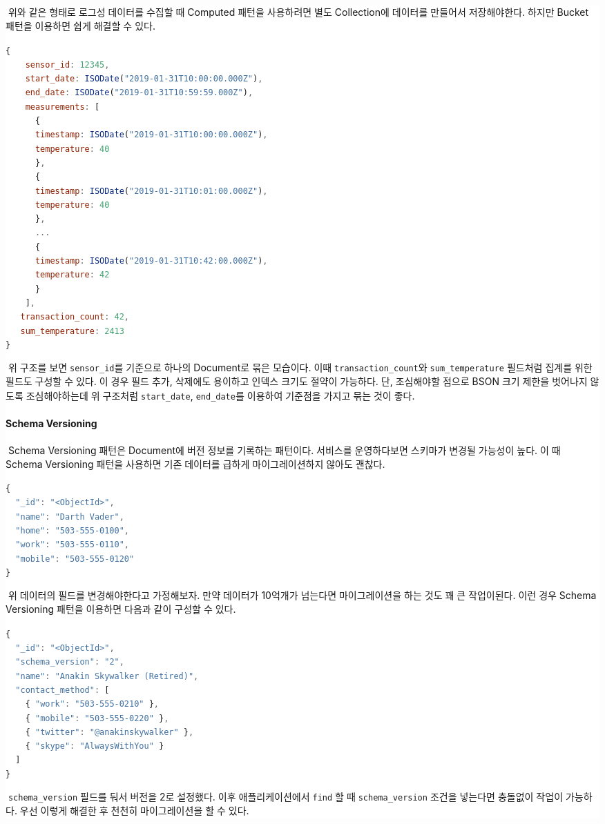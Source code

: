 &nbsp;위와 같은 형태로 로그성 데이터를 수집할 때 Computed 패턴을 사용하려면 별도 Collection에 데이터를 만들어서 저장해야한다. 하지만 Bucket 패턴을 이용하면 쉽게 해결할 수 있다.

```js
{
    sensor_id: 12345,
    start_date: ISODate("2019-01-31T10:00:00.000Z"),
    end_date: ISODate("2019-01-31T10:59:59.000Z"),
    measurements: [
      {
      timestamp: ISODate("2019-01-31T10:00:00.000Z"),
      temperature: 40
      },
      {
      timestamp: ISODate("2019-01-31T10:01:00.000Z"),
      temperature: 40
      },
      ...
      {
      timestamp: ISODate("2019-01-31T10:42:00.000Z"),
      temperature: 42
      }
    ],
   transaction_count: 42,
   sum_temperature: 2413
} 
```

&nbsp;위 구조를 보면 `sensor_id`를 기준으로 하나의 Document로 묶은 모습이다. 이때 `transaction_count`와 `sum_temperature` 필드처럼 집계를 위한 필드도 구성할 수 있다. 이 경우 필드 추가, 삭제에도 용이하고 인덱스 크기도 절약이 가능하다. 단, 조심해야할 점으로 BSON 크기 제한을 벗어나지 않도록 조심해야하는데 위 구조처럼 `start_date`, `end_date`를 이용하여 기준점을 가지고 묶는 것이 좋다.

#### Schema Versioning

&nbsp;Schema Versioning 패턴은 Document에 버전 정보를 기록하는 패턴이다. 서비스를 운영하다보면 스키마가 변경될 가능성이 높다. 이 때 Schema Versioning 패턴을 사용하면 기존 데이터를 급하게 마이그레이션하지 않아도 괜찮다.

```js
{
  "_id": "<ObjectId>",
  "name": "Darth Vader",
  "home": "503-555-0100",
  "work": "503-555-0110",
  "mobile": "503-555-0120"
}
```
&nbsp;위 데이터의 필드를 변경해야한다고 가정해보자. 만약 데이터가 10억개가 넘는다면 마이그레이션을 하는 것도 꽤 큰 작업이된다. 이런 경우 Schema Versioning 패턴을 이용하면 다음과 같이 구성할 수 있다.

```js
{
  "_id": "<ObjectId>",
  "schema_version": "2",
  "name": "Anakin Skywalker (Retired)",
  "contact_method": [
    { "work": "503-555-0210" },
    { "mobile": "503-555-0220" },
    { "twitter": "@anakinskywalker" },
    { "skype": "AlwaysWithYou" }
  ]
}
```
&nbsp;`schema_version` 필드를 둬서 버전을 2로 설정했다. 이후 애플리케이션에서 `find` 할 때 `schema_version` 조건을 넣는다면 충돌없이 작업이 가능하다. 우선 이렇게 해결한 후 천천히 마이그레이션을 할 수 있다.
